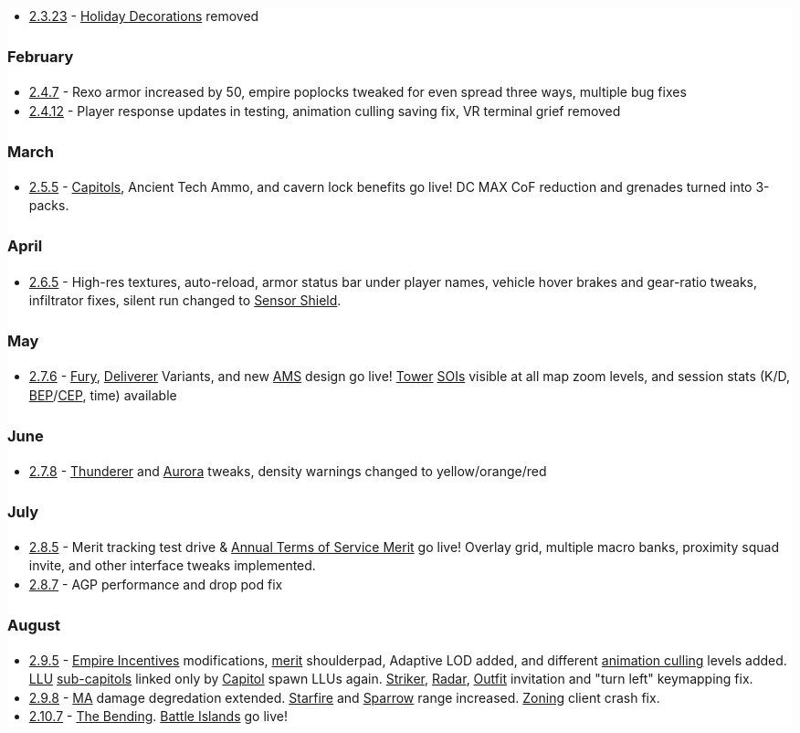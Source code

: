 - [2.3.23](2.3.23.md) - [Holiday
  Decorations](../etc/Holiday_Decorations.md) removed

### February

- [2.4.7](2.4.7.md) - Rexo armor increased by 50, empire
  poplocks tweaked for even spread three ways, multiple bug fixes
- [2.4.12](2.4.12.md) - Player response updates in testing,
  animation culling saving fix, VR terminal grief removed

### March

- [2.5.5](2.5.5.md) - [Capitols](../locations/Capitol.md), Ancient
  Tech Ammo, and cavern lock benefits go live! DC MAX CoF reduction
  and grenades turned into 3-packs.

### April

- [2.6.5](2.6.5.md) - High-res textures, auto-reload, armor
  status bar under player names, vehicle hover brakes and gear-ratio
  tweaks, infiltrator fixes, silent run changed to [Sensor
  Shield](../implants/Sensor_Shield.md).

### May

- [2.7.6](2.7.6.md) - [Fury](../vehicles/Fury.md),
  [Deliverer](../vehicles/Deliverer.md) Variants, and new
  [AMS](../vehicles/Advanced_Mobile_Station.md) design go live! [Tower](../locations/Towers.md)
  [SOIs](../locations/Sphere_of_Influence.md) visible at all map zoom levels, and session
  stats (K/D, [BEP](../Battle_Experience_Points.md)/[CEP](../CEP.md), time)
  available

### June

- [2.7.8](2.7.8.md) - [Thunderer](../vehicles/Thunderer.md) and
  [Aurora](../vehicles/Aurora.md) tweaks, density warnings changed to
  yellow/orange/red

### July

- [2.8.5](2.8.5.md) - Merit tracking test drive & [Annual
  Terms of Service Merit](../merits/Term_of_Service.md) go live! Overlay
  grid, multiple macro banks, proximity squad invite, and other
  interface tweaks implemented.
- [2.8.7](2.8.7.md) - AGP performance and drop pod fix

### August

- [2.9.5](2.9.5.md) - [Empire
  Incentives](../etc/Empire_Incentives.md) modifications,
  [merit](../merits/Merit_Commendations.md) shoulderpad, Adaptive LOD
  added, and different [animation
  culling](../terminology/Animation_Culling.md) levels added.
  [LLU](../terminology/Lattice_Logic_Unit.md) [sub-capitols](../locations/Sub-Capitol.md) linked
  only by [Capitol](../locations/Capitol.md) spawn LLUs again.
  [Striker](../weapons/Striker.md), [Radar](Radar.md),
  [Outfit](../terminology/Outfit.md) invitation and "turn left" keymapping
  fix.
- [2.9.8](2.9.8.md) - [MA](../certifications/Medium_Assault.md) damage
  degredation extended. [Starfire](../items/Starfire.md) and
  [Sparrow](../items/Sparrow.md) range increased.
  [Zoning](../terminology/Zone.md) client crash fix.
- [2.10.7](2.10.7.md) - [The Bending](../etc/The_Bending.md).
  [Battle Islands](../locations/Battle_Islands.md) go live!
